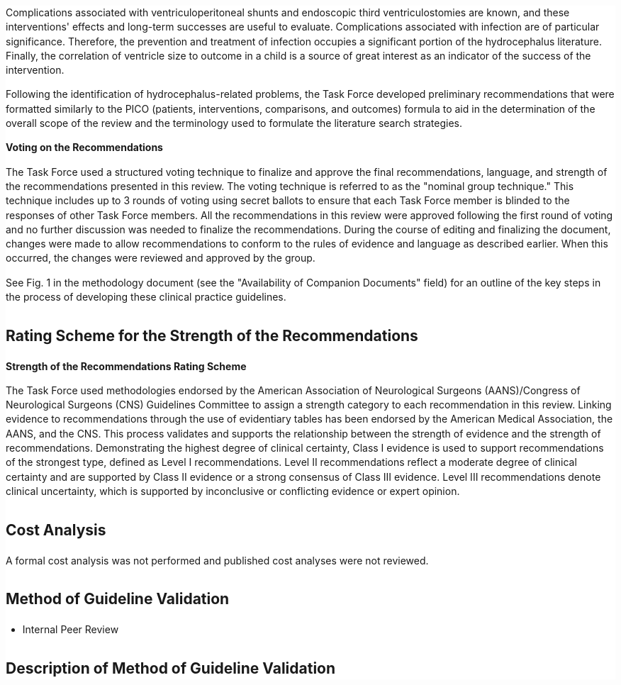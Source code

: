 Complications associated with ventriculoperitoneal shunts and endoscopic third ventriculostomies are known, and these interventions' effects and long-term successes are useful to evaluate. Complications associated with infection are of particular significance. Therefore, the prevention and treatment of infection occupies a significant portion of the hydrocephalus literature. Finally, the correlation of ventricle size to outcome in a child is a source of great interest as an indicator of the success of the intervention.

Following the identification of hydrocephalus-related problems, the Task Force developed preliminary recommendations that were formatted similarly to the PICO (patients, interventions, comparisons, and outcomes) formula to aid in the determination of the overall scope of the review and the terminology used to formulate the literature search strategies.

**Voting on the Recommendations**

The Task Force used a structured voting technique to finalize and approve the final recommendations, language, and strength of the recommendations presented in this review. The voting technique is referred to as the "nominal group technique." This technique includes up to 3 rounds of voting using secret ballots to ensure that each Task Force member is blinded to the responses of other Task Force members. All the recommendations in this review were approved following the first round of voting and no further discussion was needed to finalize the recommendations. During the course of editing and finalizing the document, changes were made to allow recommendations to conform to the rules of evidence and language as described earlier. When this occurred, the changes were reviewed and approved by the group.

See Fig. 1 in the methodology document (see the "Availability of Companion Documents" field) for an outline of the key steps in the process of developing these clinical practice guidelines.

## Rating Scheme for the Strength of the Recommendations



 **Strength of the Recommendations Rating Scheme**

The Task Force used methodologies endorsed by the American Association of Neurological Surgeons (AANS)/Congress of Neurological Surgeons (CNS) Guidelines Committee to assign a strength category to each recommendation in this review. Linking evidence to recommendations through the use of evidentiary tables has been endorsed by the American Medical Association, the AANS, and the CNS. This process validates and supports the relationship between the strength of evidence and the strength of recommendations. Demonstrating the highest degree of clinical certainty, Class I evidence is used to support recommendations of the strongest type, defined as Level I recommendations. Level II recommendations reflect a moderate degree of clinical certainty and are supported by Class II evidence or a strong consensus of Class III evidence. Level III recommendations denote clinical uncertainty, which is supported by inconclusive or conflicting evidence or expert opinion.

## Cost Analysis



A formal cost analysis was not performed and published cost analyses were not reviewed.

## Method of Guideline Validation

- Internal Peer Review

## Description of Method of Guideline Validation
